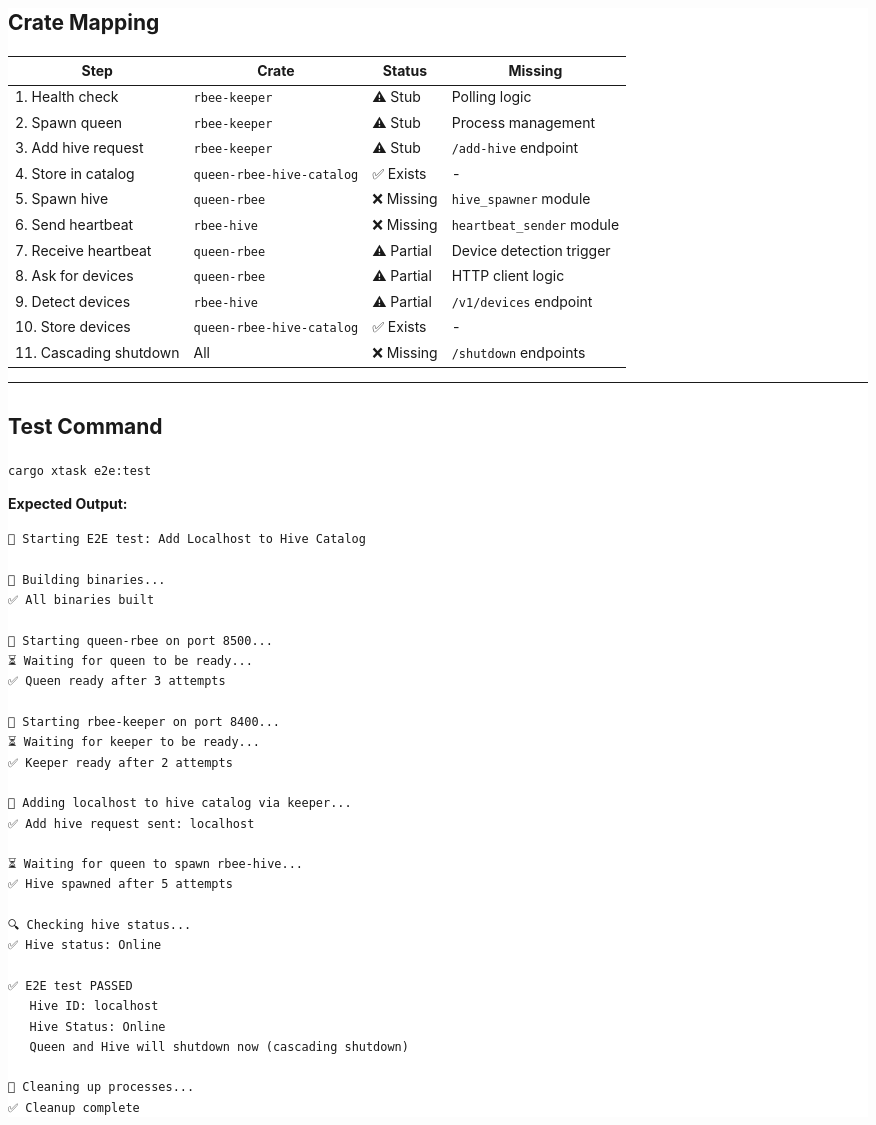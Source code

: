 ## Crate Mapping

| Step | Crate | Status | Missing |
|------|-------|--------|---------|
| 1. Health check | `rbee-keeper` | ⚠️ Stub | Polling logic |
| 2. Spawn queen | `rbee-keeper` | ⚠️ Stub | Process management |
| 3. Add hive request | `rbee-keeper` | ⚠️ Stub | `/add-hive` endpoint |
| 4. Store in catalog | `queen-rbee-hive-catalog` | ✅ Exists | - |
| 5. Spawn hive | `queen-rbee` | ❌ Missing | `hive_spawner` module |
| 6. Send heartbeat | `rbee-hive` | ❌ Missing | `heartbeat_sender` module |
| 7. Receive heartbeat | `queen-rbee` | ⚠️ Partial | Device detection trigger |
| 8. Ask for devices | `queen-rbee` | ⚠️ Partial | HTTP client logic |
| 9. Detect devices | `rbee-hive` | ⚠️ Partial | `/v1/devices` endpoint |
| 10. Store devices | `queen-rbee-hive-catalog` | ✅ Exists | - |
| 11. Cascading shutdown | All | ❌ Missing | `/shutdown` endpoints |

---

## Test Command

```bash
cargo xtask e2e:test
```

**Expected Output:**
```
🚀 Starting E2E test: Add Localhost to Hive Catalog

🔨 Building binaries...
✅ All binaries built

👑 Starting queen-rbee on port 8500...
⏳ Waiting for queen to be ready...
✅ Queen ready after 3 attempts

🐝 Starting rbee-keeper on port 8400...
⏳ Waiting for keeper to be ready...
✅ Keeper ready after 2 attempts

📝 Adding localhost to hive catalog via keeper...
✅ Add hive request sent: localhost

⏳ Waiting for queen to spawn rbee-hive...
✅ Hive spawned after 5 attempts

🔍 Checking hive status...
✅ Hive status: Online

✅ E2E test PASSED
   Hive ID: localhost
   Hive Status: Online
   Queen and Hive will shutdown now (cascading shutdown)

🧹 Cleaning up processes...
✅ Cleanup complete
```
